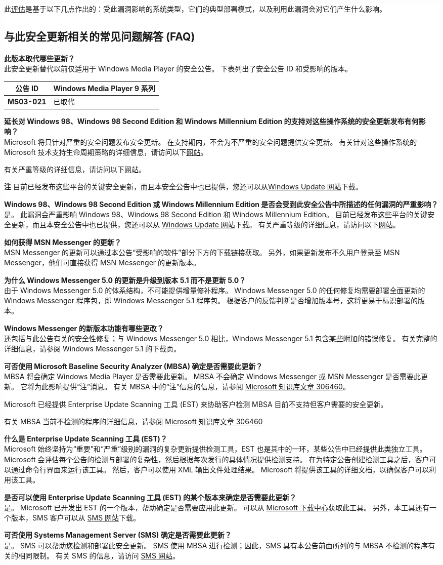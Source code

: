 此[评估](https://go.microsoft.com/fwlink/?linkid=21140)是基于以下几点作出的：受此漏洞影响的系统类型，它们的典型部署模式，以及利用此漏洞会对它们产生什么影响。

与此安全更新相关的常见问题解答 (FAQ)
------------------------------------

**此版本取代哪些更新？**  
此安全更新替代以前仅适用于 Windows Media Player 的安全公告。 下表列出了安全公告 ID 和受影响的版本。

| 公告 ID      | Windows Media Player 9 系列 |
|--------------|-----------------------------|
| **MS03-021** | 已取代                      |

**延长对 Windows 98、Windows 98 Second Edition 和 Windows Millennium Edition 的支持对这些操作系统的安全更新发布有何影响？**  
Microsoft 将只针对严重的安全问题发布安全更新。 在支持期内，不会为不严重的安全问题提供安全更新。 有关针对这些操作系统的 Microsoft 技术支持生命周期策略的详细信息，请访问以下[网站](https://go.microsoft.com/fwlink/?linkid=33327)。

有关严重等级的详细信息，请访问以下[网站](https://go.microsoft.com/fwlink/?linkid=21140)。

**注** 目前已经发布这些平台的关键安全更新，而且本安全公告中也已提供，您还可以从[Windows Update 网站](https://go.microsoft.com/fwlink/?linkid=21130)下载。

**Windows 98、Windows 98 Second Edition 或 Windows Millennium Edition 是否会受到此安全公告中所描述的任何漏洞的严重影响？**  
是。 此漏洞会严重影响 Windows 98、Windows 98 Second Edition 和 Windows Millennium Edition。 目前已经发布这些平台的关键安全更新，而且本安全公告中也已提供，您还可以从 [Windows Update 网站](https://go.microsoft.com/fwlink/?linkid=21130)下载。
有关严重等级的详细信息，请访问以下[网站](https://go.microsoft.com/fwlink/?linkid=21140)。

**如何获得 MSN Messenger 的更新？**  
MSN Messenger 的更新可以通过本公告“受影响的软件”部分下方的下载链接获取。 另外，如果更新发布不久用户登录至 MSN Messenger，他们可直接获得 MSN Messenger 的更新版本。

**为什么 Windows Messenger 5.0 的更新是升级到版本 5.1 而不是更新 5.0？**  
由于 Windows Messenger 5.0 的体系结构，不可能提供增量修补程序。 Windows Messenger 5.0 的任何修复均需要部署全面更新的 Windows Messenger 程序包，即 Windows Messenger 5.1 程序包。 根据客户的反馈判断是否增加版本号，这将更易于标识部署的版本。

**Windows Messenger 的新版本功能有哪些更改？**  
还包括与此公告有关的安全性修复；与 Windows Messenger 5.0 相比，Windows Messenger 5.1 包含某些附加的错误修复。 有关完整的详细信息，请参阅 Windows Messenger 5.1 的下载页。

**可否使用 Microsoft Baseline Security Analyzer (MBSA) 确定是否需要此更新？**  
MBSA 将会确定 Windows Media Player 是否需要此更新。 MBSA 不会确定 Windows Messenger 或 MSN Messenger 是否需要此更新。 它将为此影响提供“注”消息。 有关 MBSA 中的“注”信息的信息，请参阅 [Microsoft 知识库文章 306460](https://support.microsoft.com/kb/306460)。

Microsoft 已经提供 Enterprise Update Scanning 工具 (EST) 来协助客户检测 MBSA 目前不支持但客户需要的安全更新。

有关 MBSA 当前不检测的程序的详细信息，请参阅 [Microsoft 知识库文章 306460](https://support.microsoft.com/kb/306460)

**什么是 Enterprise Update Scanning 工具 (EST)？**  
Microsoft 始终坚持为“重要”和“严重”级别的漏洞的复杂更新提供检测工具，EST 也是其中的一环，某些公告中已经提供此类独立工具。 Microsoft 会评估每个公告的检测与部署的复杂性，然后根据每次发行的具体情况提供检测支持。 在为特定公告创建检测工具之后，客户可以通过命令行界面来运行该工具。 然后，客户可以使用 XML 输出文件处理结果。 Microsoft 将提供该工具的详细文档，以确保客户可以利用该工具。

**是否可以使用 Enterprise Update Scanning 工具 (EST) 的某个版本来确定是否需要此更新？**  
是。 Microsoft 已开发出 EST 的一个版本，帮助确定是否需要应用此更新。 可以从 [Microsoft 下载中心](https://go.microsoft.com/fwlink/?linkid=41947)获取此工具。 另外，本工具还有一个版本，SMS 客户可以从 [SMS 网站](https://go.microsoft.com/fwlink/?linkid=21158)下载。

**可否使用 Systems Management Server (SMS) 确定是否需要此更新？**  
是。 SMS 可以帮助您检测和部署此安全更新。 SMS 使用 MBSA 进行检测；因此，SMS 具有本公告前面所列的与 MBSA 不检测的程序有关的相同限制。 有关 SMS 的信息，请访问 [SMS 网站](https://go.microsoft.com/fwlink/?linkid=21158)。
